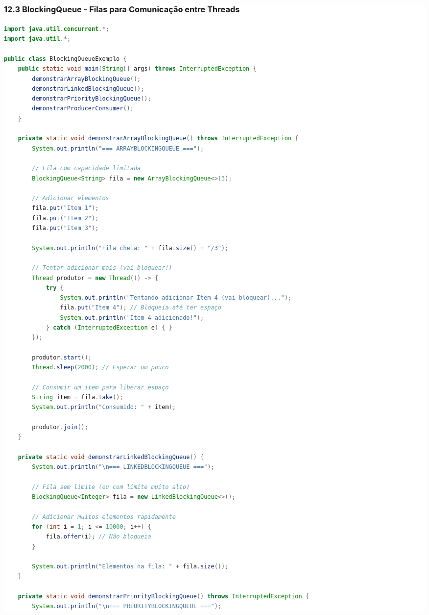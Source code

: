 ### 12.3 BlockingQueue - Filas para Comunicação entre Threads

```java
import java.util.concurrent.*;
import java.util.*;

public class BlockingQueueExemplo {
    public static void main(String[] args) throws InterruptedException {
        demonstrarArrayBlockingQueue();
        demonstrarLinkedBlockingQueue();
        demonstrarPriorityBlockingQueue();
        demonstrarProducerConsumer();
    }
    
    private static void demonstrarArrayBlockingQueue() throws InterruptedException {
        System.out.println("=== ARRAYBLOCKINGQUEUE ===");
        
        // Fila com capacidade limitada
        BlockingQueue<String> fila = new ArrayBlockingQueue<>(3);
        
        // Adicionar elementos
        fila.put("Item 1");
        fila.put("Item 2");
        fila.put("Item 3");
        
        System.out.println("Fila cheia: " + fila.size() + "/3");
        
        // Tentar adicionar mais (vai bloquear!)
        Thread produtor = new Thread(() -> {
            try {
                System.out.println("Tentando adicionar Item 4 (vai bloquear)...");
                fila.put("Item 4"); // Bloqueia até ter espaço
                System.out.println("Item 4 adicionado!");
            } catch (InterruptedException e) { }
        });
        
        produtor.start();
        Thread.sleep(2000); // Esperar um pouco
        
        // Consumir um item para liberar espaço
        String item = fila.take();
        System.out.println("Consumido: " + item);
        
        produtor.join();
    }
    
    private static void demonstrarLinkedBlockingQueue() {
        System.out.println("\n=== LINKEDBLOCKINGQUEUE ===");
        
        // Fila sem limite (ou com limite muito alto)
        BlockingQueue<Integer> fila = new LinkedBlockingQueue<>();
        
        // Adicionar muitos elementos rapidamente
        for (int i = 1; i <= 10000; i++) {
            fila.offer(i); // Não bloqueia
        }
        
        System.out.println("Elementos na fila: " + fila.size());
    }
    
    private static void demonstrarPriorityBlockingQueue() throws InterruptedException {
        System.out.println("\n=== PRIORITYBLOCKINGQUEUE ===");
```